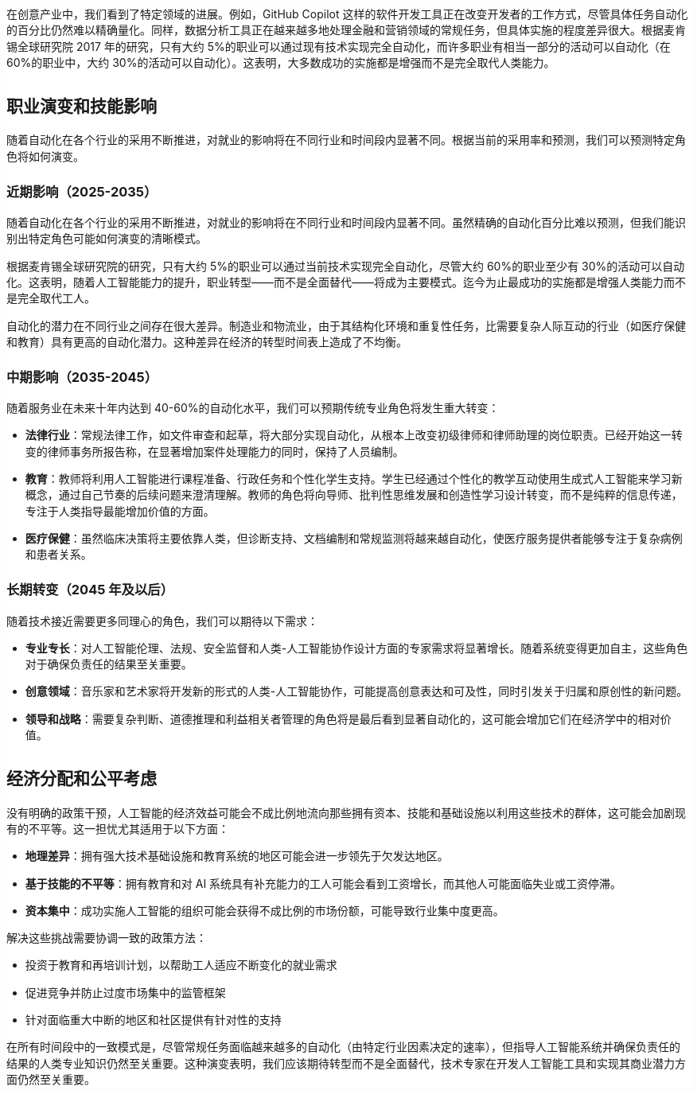 在创意产业中，我们看到了特定领域的进展。例如，GitHub Copilot 这样的软件开发工具正在改变开发者的工作方式，尽管具体任务自动化的百分比仍然难以精确量化。同样，数据分析工具正在越来越多地处理金融和营销领域的常规任务，但具体实施的程度差异很大。根据麦肯锡全球研究院 2017 年的研究，只有大约 5%的职业可以通过现有技术实现完全自动化，而许多职业有相当一部分的活动可以自动化（在 60%的职业中，大约 30%的活动可以自动化）。这表明，大多数成功的实施都是增强而不是完全取代人类能力。

## 职业演变和技能影响

随着自动化在各个行业的采用不断推进，对就业的影响将在不同行业和时间段内显著不同。根据当前的采用率和预测，我们可以预测特定角色将如何演变。

### 近期影响（2025-2035）

随着自动化在各个行业的采用不断推进，对就业的影响将在不同行业和时间段内显著不同。虽然精确的自动化百分比难以预测，但我们能识别出特定角色可能如何演变的清晰模式。

根据麦肯锡全球研究院的研究，只有大约 5%的职业可以通过当前技术实现完全自动化，尽管大约 60%的职业至少有 30%的活动可以自动化。这表明，随着人工智能能力的提升，职业转型——而不是全面替代——将成为主要模式。迄今为止最成功的实施都是增强人类能力而不是完全取代工人。

自动化的潜力在不同行业之间存在很大差异。制造业和物流业，由于其结构化环境和重复性任务，比需要复杂人际互动的行业（如医疗保健和教育）具有更高的自动化潜力。这种差异在经济的转型时间表上造成了不均衡。

### 中期影响（2035-2045）

随着服务业在未来十年内达到 40-60%的自动化水平，我们可以预期传统专业角色将发生重大转变：

+   **法律行业**：常规法律工作，如文件审查和起草，将大部分实现自动化，从根本上改变初级律师和律师助理的岗位职责。已经开始这一转变的律师事务所报告称，在显著增加案件处理能力的同时，保持了人员编制。

+   **教育**：教师将利用人工智能进行课程准备、行政任务和个性化学生支持。学生已经通过个性化的教学互动使用生成式人工智能来学习新概念，通过自己节奏的后续问题来澄清理解。教师的角色将向导师、批判性思维发展和创造性学习设计转变，而不是纯粹的信息传递，专注于人类指导最能增加价值的方面。

+   **医疗保健**：虽然临床决策将主要依靠人类，但诊断支持、文档编制和常规监测将越来越自动化，使医疗服务提供者能够专注于复杂病例和患者关系。

### 长期转变（2045 年及以后）

随着技术接近需要更多同理心的角色，我们可以期待以下需求：

+   **专业专长**：对人工智能伦理、法规、安全监督和人类-人工智能协作设计方面的专家需求将显著增长。随着系统变得更加自主，这些角色对于确保负责任的结果至关重要。

+   **创意领域**：音乐家和艺术家将开发新的形式的人类-人工智能协作，可能提高创意表达和可及性，同时引发关于归属和原创性的新问题。

+   **领导和战略**：需要复杂判断、道德推理和利益相关者管理的角色将是最后看到显著自动化的，这可能会增加它们在经济学中的相对价值。

## 经济分配和公平考虑

没有明确的政策干预，人工智能的经济效益可能会不成比例地流向那些拥有资本、技能和基础设施以利用这些技术的群体，这可能会加剧现有的不平等。这一担忧尤其适用于以下方面：

+   **地理差异**：拥有强大技术基础设施和教育系统的地区可能会进一步领先于欠发达地区。

+   **基于技能的不平等**：拥有教育和对 AI 系统具有补充能力的工人可能会看到工资增长，而其他人可能面临失业或工资停滞。

+   **资本集中**：成功实施人工智能的组织可能会获得不成比例的市场份额，可能导致行业集中度更高。

解决这些挑战需要协调一致的政策方法：

+   投资于教育和再培训计划，以帮助工人适应不断变化的就业需求

+   促进竞争并防止过度市场集中的监管框架

+   针对面临重大中断的地区和社区提供有针对性的支持

在所有时间段中的一致模式是，尽管常规任务面临越来越多的自动化（由特定行业因素决定的速率），但指导人工智能系统并确保负责任的结果的人类专业知识仍然至关重要。这种演变表明，我们应该期待转型而不是全面替代，技术专家在开发人工智能工具和实现其商业潜力方面仍然至关重要。
